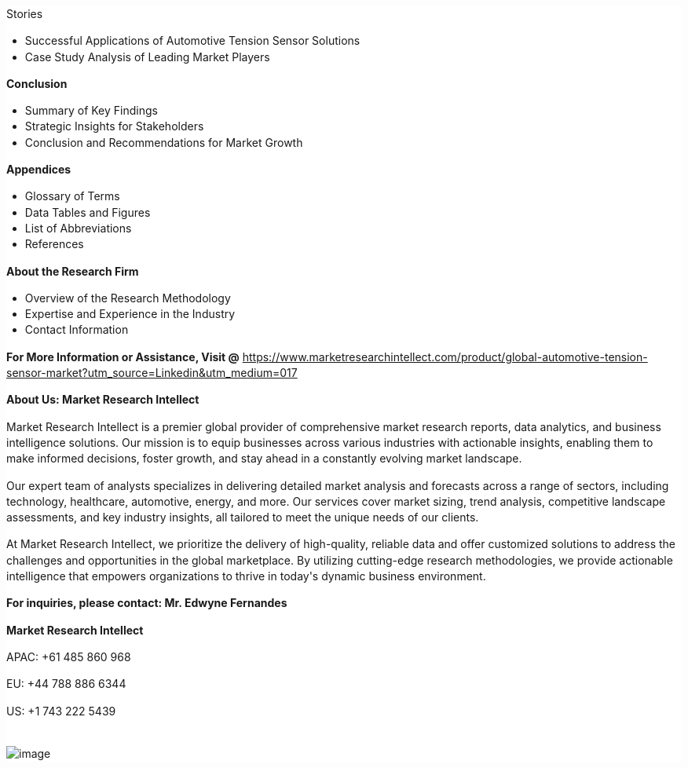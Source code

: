 Stories</strong></p><ul><li>Successful Applications of Automotive Tension Sensor Solutions</li><li>Case Study Analysis of Leading Market Players</li></ul><p><strong>Conclusion</strong></p><ul><li>Summary of Key Findings</li><li>Strategic Insights for Stakeholders</li><li>Conclusion and Recommendations for Market Growth</li></ul><p><strong>Appendices</strong></p><ul><li>Glossary of Terms</li><li>Data Tables and Figures</li><li>List of Abbreviations</li><li>References</li></ul><p><strong>About the Research Firm</strong></p><ul><li>Overview of the Research Methodology</li><li>Expertise and Experience in the Industry</li><li>Contact Information</li></ul></div><div class="article-main__content" data-test-id="publishing-text-block"><p><span class="font-[700]"><strong>For More Information or Assistance, Visit @</strong>&nbsp;<a href="https://www.marketresearchintellect.com/product/global-automotive-tension-sensor-market?utm_source=Linkedin&utm_medium=017">https://www.marketresearchintellect.com/product/global-automotive-tension-sensor-market?utm_source=Linkedin&utm_medium=017</a></span></p><p><strong>About Us: Market Research Intellect</strong></p><p>Market Research Intellect is a premier global provider of comprehensive market research reports, data analytics, and business intelligence solutions. Our mission is to equip businesses across various industries with actionable insights, enabling them to make informed decisions, foster growth, and stay ahead in a constantly evolving market landscape.</p><p>Our expert team of analysts specializes in delivering detailed market analysis and forecasts across a range of sectors, including technology, healthcare, automotive, energy, and more. Our services cover market sizing, trend analysis, competitive landscape assessments, and key industry insights, all tailored to meet the unique needs of our clients.</p><p>At Market Research Intellect, we prioritize the delivery of high-quality, reliable data and offer customized solutions to address the challenges and opportunities in the global marketplace. By utilizing cutting-edge research methodologies, we provide actionable intelligence that empowers organizations to thrive in today's dynamic business environment.</p><p><strong>For inquiries, please contact: Mr. Edwyne Fernandes</strong></p><p><strong>Market Research Intellect</strong></p><p>APAC: +61 485 860 968</p><p>EU: +44 788 886 6344</p><p>US: +1 743 222 5439</p></div><div class="article-main__content" data-test-id="publishing-text-block">&nbsp;</div>
![image](https://github.com/user-attachments/assets/b041d9b3-d171-4192-bcfb-cafc0482406c)
